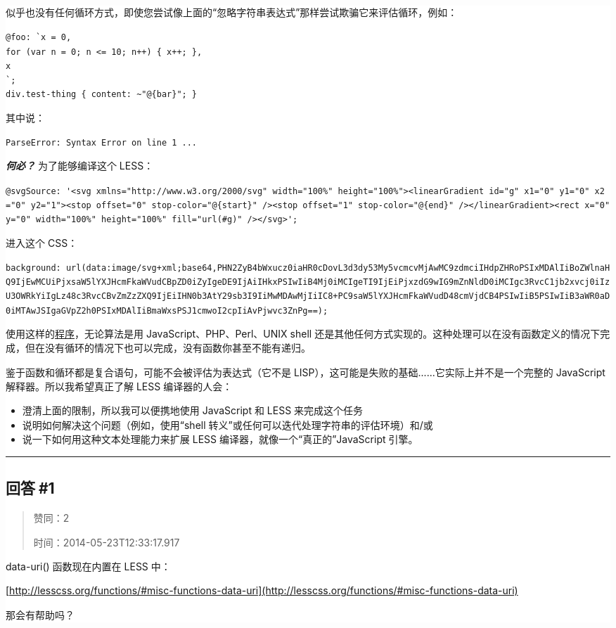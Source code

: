 似乎也没有任何循环方式，即使您尝试像上面的“忽略字符串表达式”那样尝试欺骗它来评估循环，例如：

```
@foo: `x = 0,
for (var n = 0; n <= 10; n++) { x++; },
x
`;
div.test-thing { content: ~"@{bar}"; } 
```

其中说：

```
ParseError: Syntax Error on line 1 ... 
```

***何必？*** 为了能够编译这个 LESS：

```
@svgSource: '<svg xmlns="http://www.w3.org/2000/svg" width="100%" height="100%"><linearGradient id="g" x1="0" y1="0" x2="0" y2="1"><stop offset="0" stop-color="@{start}" /><stop offset="1" stop-color="@{end}" /></linearGradient><rect x="0" y="0" width="100%" height="100%" fill="url(#g)" /></svg>'; 
```

进入这个 CSS：

```
background: url(data:image/svg+xml;base64,PHN2ZyB4bWxucz0iaHR0cDovL3d3dy53My5vcmcvMjAwMC9zdmciIHdpZHRoPSIxMDAlIiBoZWlnaHQ9IjEwMCUiPjxsaW5lYXJHcmFkaWVudCBpZD0iZyIgeDE9IjAiIHkxPSIwIiB4Mj0iMCIgeTI9IjEiPjxzdG9wIG9mZnNldD0iMCIgc3RvcC1jb2xvcj0iIzU3OWRkYiIgLz48c3RvcCBvZmZzZXQ9IjEiIHN0b3AtY29sb3I9IiMwMDAwMjIiIC8+PC9saW5lYXJHcmFkaWVudD48cmVjdCB4PSIwIiB5PSIwIiB3aWR0aD0iMTAwJSIgaGVpZ2h0PSIxMDAlIiBmaWxsPSJ1cmwoI2cpIiAvPjwvc3ZnPg==); 
```

使用这样的[程序](http://www.webtoolkit.info/javascript-base64.html)，无论算法是用 JavaScript、PHP、Perl、UNIX shell 还是其他任何方式实现的。这种处理可以在没有函数定义的情况下完成，但在没有循环的情况下也可以完成，没有函数你甚至不能有递归。

鉴于函数和循环都是复合语句，可能不会被评估为表达式（它不是 LISP），这可能是失败的基础......它实际上并不是一个完整的 JavaScript 解释器。所以我希望真正了解 LESS 编译器的人会：

*   澄清上面的限制，所以我可以便携地使用 JavaScript 和 LESS 来完成这个任务
*   说明如何解决这个问题（例如，使用“shell 转义”或任何可以迭代处理字符串的评估环境）和/或
*   说一下如何用这种文本处理能力来扩展 LESS 编译器，就像一个“真正的”JavaScript 引擎。

* * *

## 回答 #1

> 赞同：2
> 
> 时间：2014-05-23T12:33:17.917

data-uri() 函数现在内置在 LESS 中：

[http://lesscss.org/functions/#misc-functions-data-uri](http://lesscss.org/functions/#misc-functions-data-uri)

那会有帮助吗？
